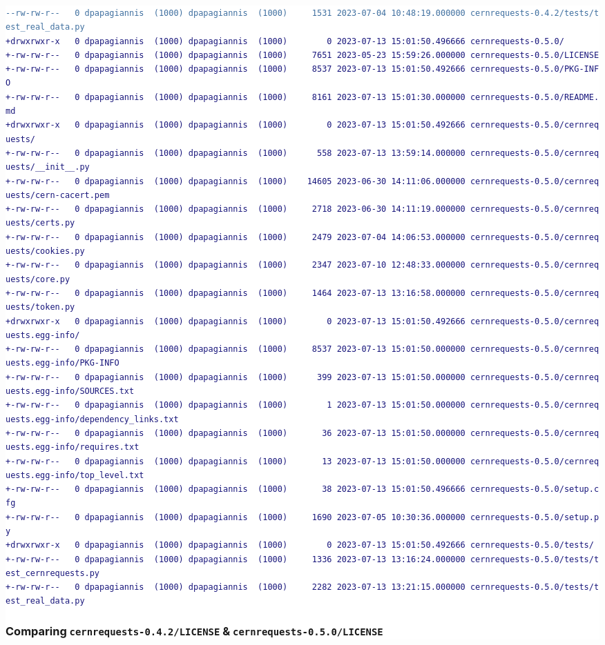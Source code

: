 ```diff
--rw-rw-r--   0 dpapagiannis  (1000) dpapagiannis  (1000)     1531 2023-07-04 10:48:19.000000 cernrequests-0.4.2/tests/test_real_data.py
+drwxrwxr-x   0 dpapagiannis  (1000) dpapagiannis  (1000)        0 2023-07-13 15:01:50.496666 cernrequests-0.5.0/
+-rw-rw-r--   0 dpapagiannis  (1000) dpapagiannis  (1000)     7651 2023-05-23 15:59:26.000000 cernrequests-0.5.0/LICENSE
+-rw-rw-r--   0 dpapagiannis  (1000) dpapagiannis  (1000)     8537 2023-07-13 15:01:50.492666 cernrequests-0.5.0/PKG-INFO
+-rw-rw-r--   0 dpapagiannis  (1000) dpapagiannis  (1000)     8161 2023-07-13 15:01:30.000000 cernrequests-0.5.0/README.md
+drwxrwxr-x   0 dpapagiannis  (1000) dpapagiannis  (1000)        0 2023-07-13 15:01:50.492666 cernrequests-0.5.0/cernrequests/
+-rw-rw-r--   0 dpapagiannis  (1000) dpapagiannis  (1000)      558 2023-07-13 13:59:14.000000 cernrequests-0.5.0/cernrequests/__init__.py
+-rw-rw-r--   0 dpapagiannis  (1000) dpapagiannis  (1000)    14605 2023-06-30 14:11:06.000000 cernrequests-0.5.0/cernrequests/cern-cacert.pem
+-rw-rw-r--   0 dpapagiannis  (1000) dpapagiannis  (1000)     2718 2023-06-30 14:11:19.000000 cernrequests-0.5.0/cernrequests/certs.py
+-rw-rw-r--   0 dpapagiannis  (1000) dpapagiannis  (1000)     2479 2023-07-04 14:06:53.000000 cernrequests-0.5.0/cernrequests/cookies.py
+-rw-rw-r--   0 dpapagiannis  (1000) dpapagiannis  (1000)     2347 2023-07-10 12:48:33.000000 cernrequests-0.5.0/cernrequests/core.py
+-rw-rw-r--   0 dpapagiannis  (1000) dpapagiannis  (1000)     1464 2023-07-13 13:16:58.000000 cernrequests-0.5.0/cernrequests/token.py
+drwxrwxr-x   0 dpapagiannis  (1000) dpapagiannis  (1000)        0 2023-07-13 15:01:50.492666 cernrequests-0.5.0/cernrequests.egg-info/
+-rw-rw-r--   0 dpapagiannis  (1000) dpapagiannis  (1000)     8537 2023-07-13 15:01:50.000000 cernrequests-0.5.0/cernrequests.egg-info/PKG-INFO
+-rw-rw-r--   0 dpapagiannis  (1000) dpapagiannis  (1000)      399 2023-07-13 15:01:50.000000 cernrequests-0.5.0/cernrequests.egg-info/SOURCES.txt
+-rw-rw-r--   0 dpapagiannis  (1000) dpapagiannis  (1000)        1 2023-07-13 15:01:50.000000 cernrequests-0.5.0/cernrequests.egg-info/dependency_links.txt
+-rw-rw-r--   0 dpapagiannis  (1000) dpapagiannis  (1000)       36 2023-07-13 15:01:50.000000 cernrequests-0.5.0/cernrequests.egg-info/requires.txt
+-rw-rw-r--   0 dpapagiannis  (1000) dpapagiannis  (1000)       13 2023-07-13 15:01:50.000000 cernrequests-0.5.0/cernrequests.egg-info/top_level.txt
+-rw-rw-r--   0 dpapagiannis  (1000) dpapagiannis  (1000)       38 2023-07-13 15:01:50.496666 cernrequests-0.5.0/setup.cfg
+-rw-rw-r--   0 dpapagiannis  (1000) dpapagiannis  (1000)     1690 2023-07-05 10:30:36.000000 cernrequests-0.5.0/setup.py
+drwxrwxr-x   0 dpapagiannis  (1000) dpapagiannis  (1000)        0 2023-07-13 15:01:50.492666 cernrequests-0.5.0/tests/
+-rw-rw-r--   0 dpapagiannis  (1000) dpapagiannis  (1000)     1336 2023-07-13 13:16:24.000000 cernrequests-0.5.0/tests/test_cernrequests.py
+-rw-rw-r--   0 dpapagiannis  (1000) dpapagiannis  (1000)     2282 2023-07-13 13:21:15.000000 cernrequests-0.5.0/tests/test_real_data.py
```

### Comparing `cernrequests-0.4.2/LICENSE` & `cernrequests-0.5.0/LICENSE`

